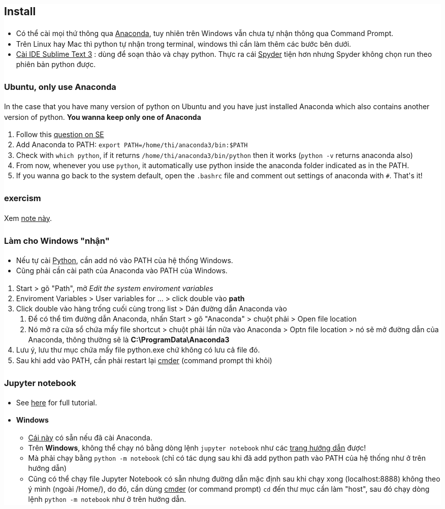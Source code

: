 

## Install

- Có thể cài mọi thứ thông qua [Anaconda](https://anaconda.com), tuy nhiên trên Windows vẫn chưa tự nhận thông qua Command Prompt.
- Trên Linux hay Mac thì python tự nhận trong terminal, windows thì cần làm thêm các bước bên dưới.
- [Cài IDE Sublime Text 3](#sublime-text-3) : dùng để soạn thảo và chạy python. Thực ra cái [Spyder](#spyder) tiện hơn nhưng Spyder không chọn run theo phiên bản python được.

### Ubuntu, only use Anaconda

In the case that you have many version of python on Ubuntu and you have just installed Anaconda which also contains another version of python. **You wanna keep only one of Anaconda**

1. Follow this [question on SE](https://askubuntu.com/questions/886983/how-to-set-anaconda-as-a-default-python)
2. Add Anaconda to PATH: `export PATH=/home/thi/anaconda3/bin:$PATH`
3. Check with `which python`, if it returns `/home/thi/anaconda3/bin/python` then it works (`python -v` returns anaconda also)
4. From now, whenever you use `python`, it automatically use python inside the anaconda folder indicated as in the PATH.
5. If you wanna go back to the system default, open the `.bashrc` file and comment out settings of anaconda with `#`. That's it!


### exercism

Xem [note này]({{site.baseurl}}/python-exercism-1).


### Làm cho Windows "nhận"

- Nếu tự cài [Python](https://www.python.org/), cần add nó vào PATH của hệ thống Windows.
- Cũng phải cần cài path của Anaconda vào PATH của Windows.

1. Start > gõ "Path", mở *Edit the system enviroment variables*
2. Enviroment Variables > User variables for ... > click double vào **path**
3. Click double vào hàng trống cuối cùng trong list > Dán đường dẫn Anaconda vào
	1. Để có thể tìm đường dẫn Anaconda, nhấn Start > gõ "Anaconda" > chuột phải > Open file location
	2. Nó mở ra cửa sổ chứa mấy file shortcut > chuột phải lần nữa vào Anaconda > Optn file location > nó sẽ mở đường dẫn của Anaconda, thông thường sẽ là **C:\ProgramData\Anaconda3**
3. Lưu ý, lưu thư mục chứa mấy file python.exe chứ không có lưu cả file đó.
4. Sau khi add vào PATH, cần phải restart lại [cmder](http://cmder.net/) (command prompt thì khỏi)



### Jupyter notebook

- See [here](http://jupyter.org/install) for full tutorial.

- **Windows**
    - [Cái này](http://jupyter.org/index.html) có sẵn nếu đã cài Anaconda.
    - Trên **Windows**, không thể chạy nó bằng dòng lệnh `jupyter notebook` như các [trang hướng dẫn](https://jupyter.readthedocs.io/en/latest/running.html) được!
    - Mà phải chạy bằng `python -m notebook` (chỉ có tác dụng sau khi đã add python path vào PATH của hệ thống như ở trên hướng dẫn)
    - Cũng có thể chạy file Jupyter Notebook có sẵn nhưng đường dẫn mặc định sau khi chạy xong (localhost:8888) không theo ý mình (ngoài /Home/), do đó, cần dùng [cmder](http://cmder.net/) (or command prompt) `cd` đến thư mục cần làm "host", sau đó chạy dòng lệnh `python -m notebook` như ở trên hướng dẫn.
